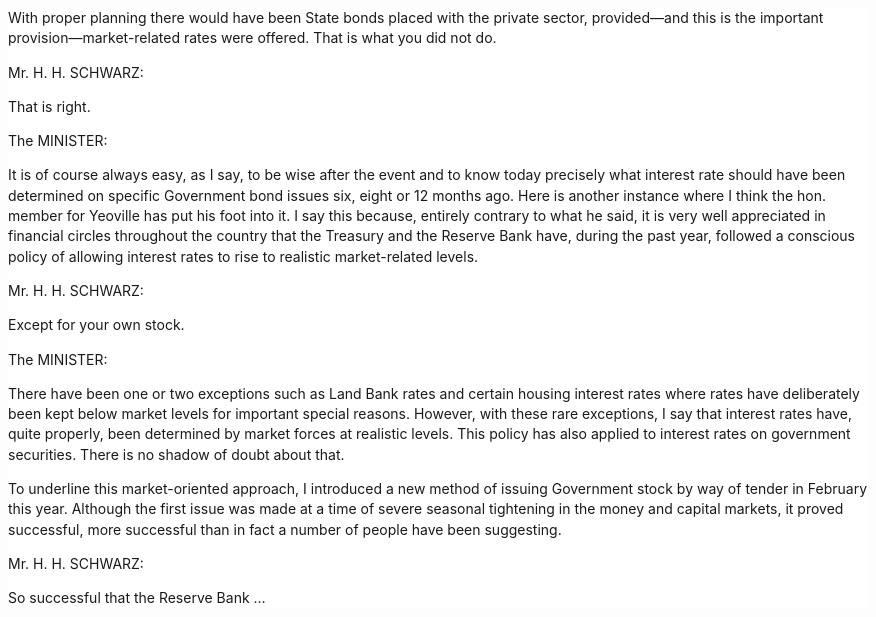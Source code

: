 <block name="quote">With proper planning there would have been State bonds placed with the private sector, provided&#x2014;and this is the important provision&#x2014;market-related rates were offered. That is what you did not do.</block>

</speech>

<speech by="#schwarz">

<from>Mr. <person refersTo="hansard_za">H. H. SCHWARZ</person>:</from>

<p>That is right.</p>

</speech>

<speech by="#minister">

<from>The <person refersTo="hansard_za">MINISTER</person>:</from>

<p>It is of course always easy, as I say, to be wise after the event and to know today precisely what interest rate should have been determined on specific Government bond issues six, eight or 12 months ago. Here is another instance where I think the hon. member for Yeoville has put his foot into it. I say this because, entirely contrary to what he said, it is very well appreciated in financial circles throughout the country that the Treasury and the Reserve Bank have, during the past year, followed a conscious policy of allowing interest rates to rise to realistic market-related levels.</p>

</speech>

<speech by="#schwarz">

<from>Mr. <person refersTo="hansard_za">H. H. SCHWARZ</person>:</from>

<p>Except for your own stock.</p>

</speech>

<speech by="#minister">

<from>The <person refersTo="hansard_za">MINISTER</person>:</from>

<p>There have been one or two exceptions such as Land Bank rates and certain housing interest rates where rates have deliberately been kept below market levels for important special reasons. However, with these rare exceptions, I say that interest rates have, quite properly, been determined by market forces at realistic levels. This policy has also applied to interest rates on government securities. There is no shadow of doubt about that.</p>

<p>To underline this market-oriented approach, I introduced a new method of issuing Government stock by way of tender in February this year. Although the first issue was made at a time of severe seasonal tightening in the money and capital markets, it proved successful, more successful than in fact a number of people have been suggesting.</p>

</speech>

<speech by="#schwarz">

<from>Mr. <person refersTo="hansard_za">H. H. SCHWARZ</person>:</from>

<p>So successful that the Reserve Bank &#x2026;</p>

</speech>

<speech by="#minister">
